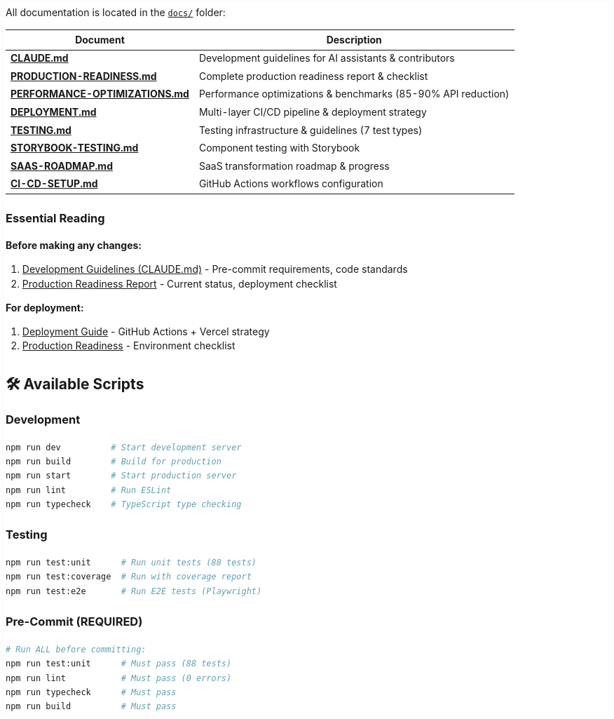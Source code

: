 All documentation is located in the [`docs/`](docs/) folder:

| Document | Description |
|----------|-------------|
| **[CLAUDE.md](docs/CLAUDE.md)** | Development guidelines for AI assistants & contributors |
| **[PRODUCTION-READINESS.md](docs/PRODUCTION-READINESS.md)** | Complete production readiness report & checklist |
| **[PERFORMANCE-OPTIMIZATIONS.md](docs/PERFORMANCE-OPTIMIZATIONS.md)** | Performance optimizations & benchmarks (85-90% API reduction) |
| **[DEPLOYMENT.md](docs/DEPLOYMENT.md)** | Multi-layer CI/CD pipeline & deployment strategy |
| **[TESTING.md](docs/TESTING.md)** | Testing infrastructure & guidelines (7 test types) |
| **[STORYBOOK-TESTING.md](docs/STORYBOOK-TESTING.md)** | Component testing with Storybook |
| **[SAAS-ROADMAP.md](docs/SAAS-ROADMAP.md)** | SaaS transformation roadmap & progress |
| **[CI-CD-SETUP.md](docs/CI-CD-SETUP.md)** | GitHub Actions workflows configuration |

### Essential Reading

**Before making any changes:**
1. [Development Guidelines (CLAUDE.md)](docs/CLAUDE.md) - Pre-commit requirements, code standards
2. [Production Readiness Report](docs/PRODUCTION-READINESS.md) - Current status, deployment checklist

**For deployment:**
1. [Deployment Guide](docs/DEPLOYMENT.md) - GitHub Actions + Vercel strategy
2. [Production Readiness](docs/PRODUCTION-READINESS.md) - Environment checklist

## 🛠️ Available Scripts

### Development
```bash
npm run dev          # Start development server
npm run build        # Build for production
npm run start        # Start production server
npm run lint         # Run ESLint
npm run typecheck    # TypeScript type checking
```

### Testing
```bash
npm run test:unit      # Run unit tests (88 tests)
npm run test:coverage  # Run with coverage report
npm run test:e2e       # Run E2E tests (Playwright)
```

### Pre-Commit (REQUIRED)
```bash
# Run ALL before committing:
npm run test:unit      # Must pass (88 tests)
npm run lint           # Must pass (0 errors)
npm run typecheck      # Must pass
npm run build          # Must pass
```
